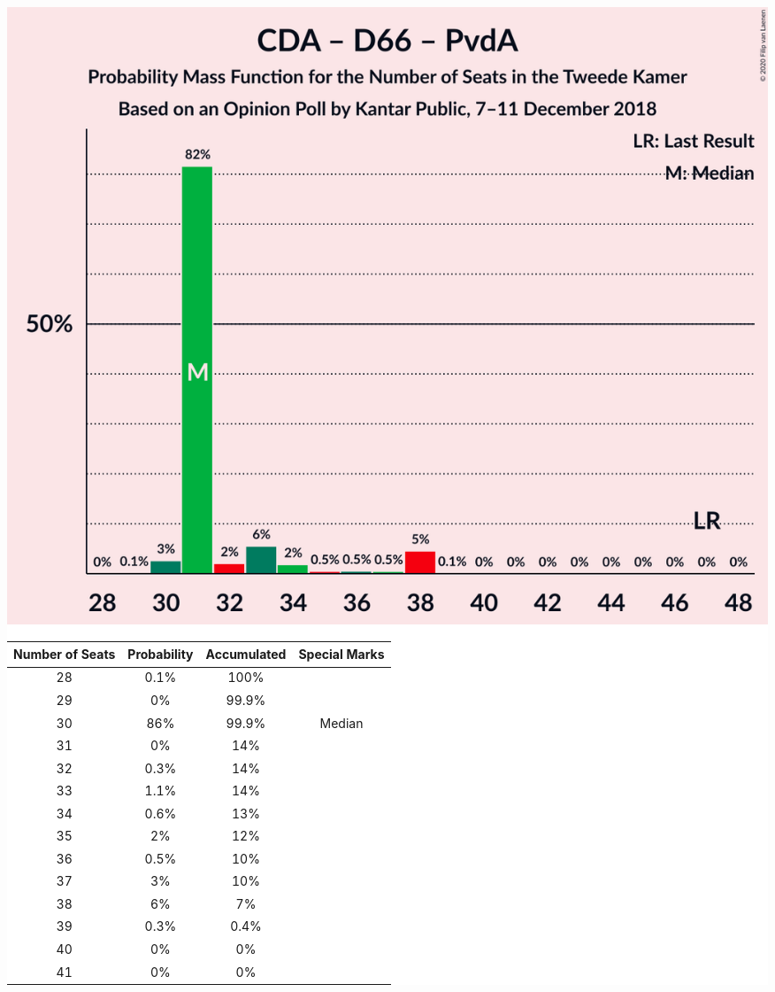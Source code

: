 ![Graph with seats probability mass function not yet produced](2018-12-11-KantarPublic-coalitions-seats-pmf-cda–d66–pvda.png "Seats Probability Mass Function")

| Number of Seats | Probability | Accumulated | Special Marks |
|:---------------:|:-----------:|:-----------:|:-------------:|
| 28 | 0.1% | 100% |  |
| 29 | 0% | 99.9% |  |
| 30 | 86% | 99.9% | Median |
| 31 | 0% | 14% |  |
| 32 | 0.3% | 14% |  |
| 33 | 1.1% | 14% |  |
| 34 | 0.6% | 13% |  |
| 35 | 2% | 12% |  |
| 36 | 0.5% | 10% |  |
| 37 | 3% | 10% |  |
| 38 | 6% | 7% |  |
| 39 | 0.3% | 0.4% |  |
| 40 | 0% | 0% |  |
| 41 | 0% | 0% |  |